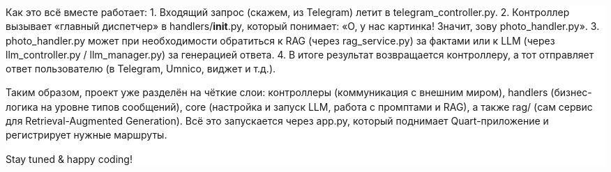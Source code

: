 Как это всё вместе работает:
	1.	Входящий запрос (скажем, из Telegram) летит в telegram_controller.py.
	2.	Контроллер вызывает «главный диспетчер» в handlers/__init__.py, который понимает: «О, у нас картинка! Значит, зову photo_handler.py».
	3.	photo_handler.py может при необходимости обратиться к RAG (через rag_service.py) за фактами или к LLM (через llm_controller.py / llm_manager.py) за генерацией ответа.
	4.	В итоге результат возвращается контроллеру, а тот отправляет ответ пользователю (в Telegram, Umnico, виджет и т.д.).

Таким образом, проект уже разделён на чёткие слои: контроллеры (коммуникация с внешним миром), handlers (бизнес-логика на уровне типов сообщений), core (настройка и запуск LLM, работа с промптами и RAG), а также rag/ (сам сервис для Retrieval-Augmented Generation). Всё это запускается через app.py, который поднимает Quart-приложение и регистрирует нужные маршруты.









Stay tuned & happy coding!